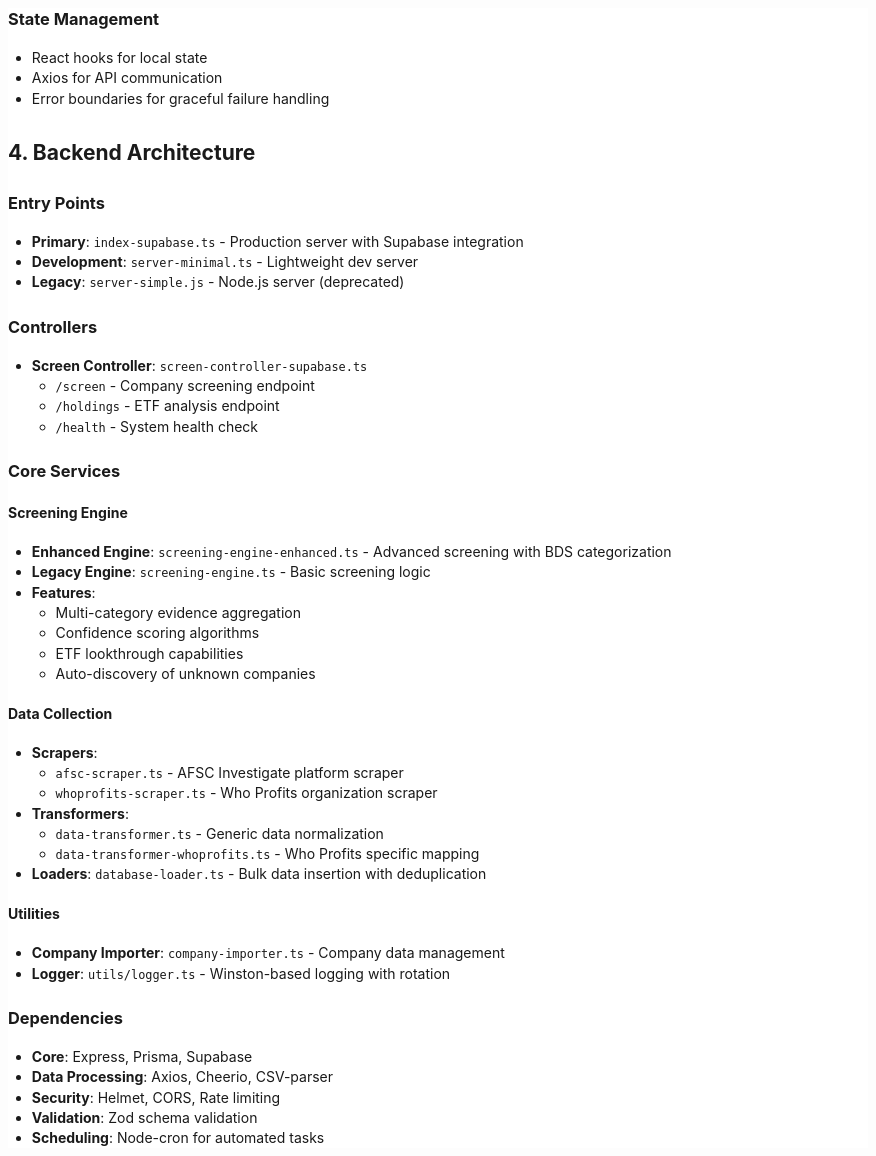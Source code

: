 ### State Management
- React hooks for local state
- Axios for API communication
- Error boundaries for graceful failure handling

## 4. Backend Architecture

### Entry Points
- **Primary**: `index-supabase.ts` - Production server with Supabase integration
- **Development**: `server-minimal.ts` - Lightweight dev server
- **Legacy**: `server-simple.js` - Node.js server (deprecated)

### Controllers
- **Screen Controller**: `screen-controller-supabase.ts`
  - `/screen` - Company screening endpoint
  - `/holdings` - ETF analysis endpoint
  - `/health` - System health check

### Core Services

#### Screening Engine
- **Enhanced Engine**: `screening-engine-enhanced.ts` - Advanced screening with BDS categorization
- **Legacy Engine**: `screening-engine.ts` - Basic screening logic
- **Features**:
  - Multi-category evidence aggregation
  - Confidence scoring algorithms
  - ETF lookthrough capabilities
  - Auto-discovery of unknown companies

#### Data Collection
- **Scrapers**: 
  - `afsc-scraper.ts` - AFSC Investigate platform scraper
  - `whoprofits-scraper.ts` - Who Profits organization scraper
- **Transformers**: 
  - `data-transformer.ts` - Generic data normalization
  - `data-transformer-whoprofits.ts` - Who Profits specific mapping
- **Loaders**: `database-loader.ts` - Bulk data insertion with deduplication

#### Utilities
- **Company Importer**: `company-importer.ts` - Company data management
- **Logger**: `utils/logger.ts` - Winston-based logging with rotation

### Dependencies
- **Core**: Express, Prisma, Supabase
- **Data Processing**: Axios, Cheerio, CSV-parser
- **Security**: Helmet, CORS, Rate limiting
- **Validation**: Zod schema validation
- **Scheduling**: Node-cron for automated tasks
